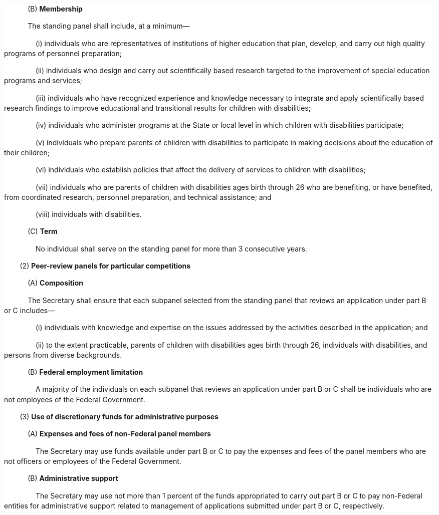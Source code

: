             (B) __Membership__ 

            The standing panel shall include, at a minimum—

                (i) individuals who are representatives of institutions of higher education that plan, develop, and carry out high quality programs of personnel preparation;

                (ii) individuals who design and carry out scientifically based research targeted to the improvement of special education programs and services;

                (iii) individuals who have recognized experience and knowledge necessary to integrate and apply scientifically based research findings to improve educational and transitional results for children with disabilities;

                (iv) individuals who administer programs at the State or local level in which children with disabilities participate;

                (v) individuals who prepare parents of children with disabilities to participate in making decisions about the education of their children;

                (vi) individuals who establish policies that affect the delivery of services to children with disabilities;

                (vii) individuals who are parents of children with disabilities ages birth through 26 who are benefiting, or have benefited, from coordinated research, personnel preparation, and technical assistance; and

                (viii) individuals with disabilities.

            (C) __Term__ 

                No individual shall serve on the standing panel for more than 3 consecutive years.

        (2) __Peer-review panels for particular competitions__ 

            (A) __Composition__ 

            The Secretary shall ensure that each subpanel selected from the standing panel that reviews an application under part B or C includes—

                (i) individuals with knowledge and expertise on the issues addressed by the activities described in the application; and

                (ii) to the extent practicable, parents of children with disabilities ages birth through 26, individuals with disabilities, and persons from diverse backgrounds.

            (B) __Federal employment limitation__ 

                A majority of the individuals on each subpanel that reviews an application under part B or C shall be individuals who are not employees of the Federal Government.

        (3) __Use of discretionary funds for administrative purposes__ 

            (A) __Expenses and fees of non-Federal panel members__ 

                The Secretary may use funds available under part B or C to pay the expenses and fees of the panel members who are not officers or employees of the Federal Government.

            (B) __Administrative support__ 

                The Secretary may use not more than 1 percent of the funds appropriated to carry out part B or C to pay non-Federal entities for administrative support related to management of applications submitted under part B or C, respectively.
